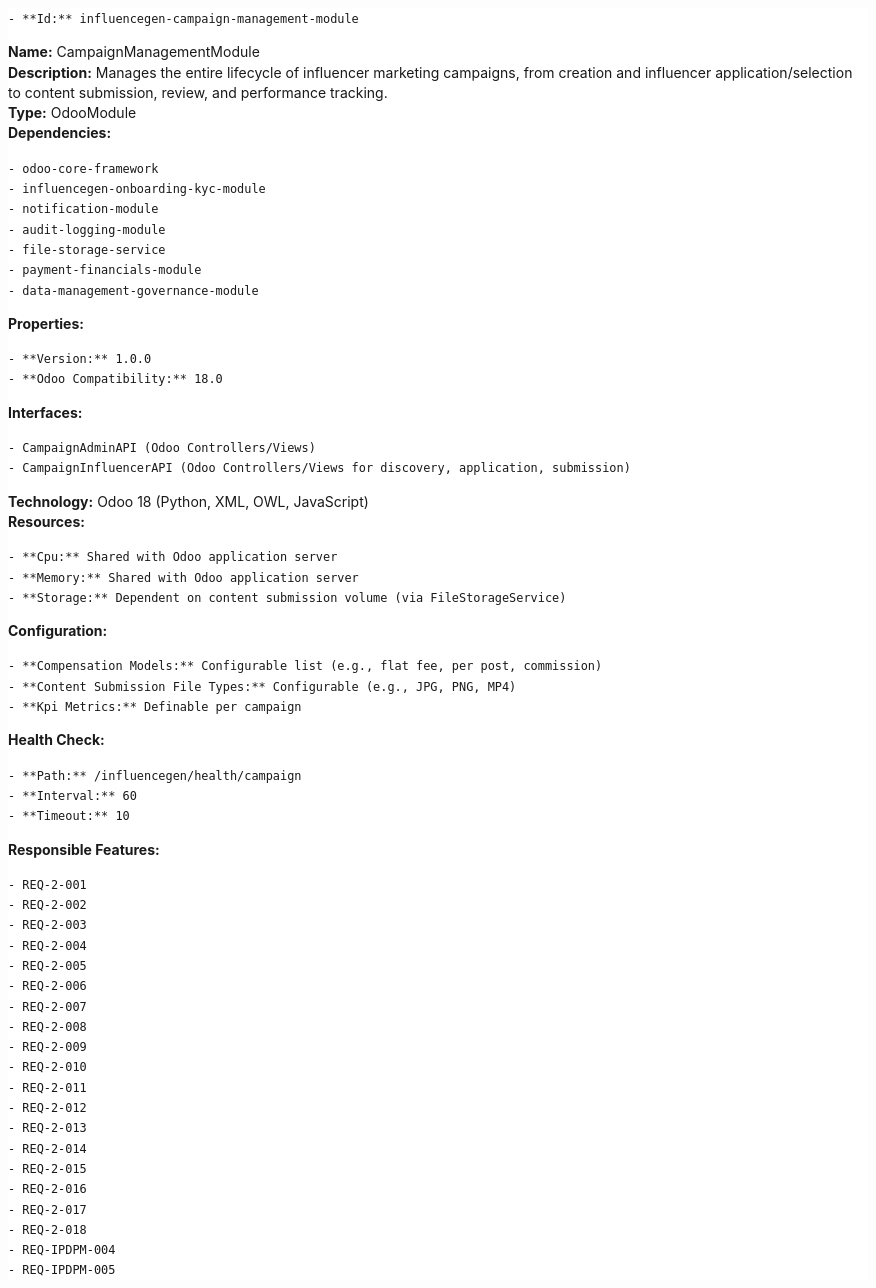     - **Id:** influencegen-campaign-management-module  
**Name:** CampaignManagementModule  
**Description:** Manages the entire lifecycle of influencer marketing campaigns, from creation and influencer application/selection to content submission, review, and performance tracking.  
**Type:** OdooModule  
**Dependencies:**
    
    - odoo-core-framework
    - influencegen-onboarding-kyc-module
    - notification-module
    - audit-logging-module
    - file-storage-service
    - payment-financials-module
    - data-management-governance-module
    
**Properties:**
    
    - **Version:** 1.0.0
    - **Odoo Compatibility:** 18.0
    
**Interfaces:**
    
    - CampaignAdminAPI (Odoo Controllers/Views)
    - CampaignInfluencerAPI (Odoo Controllers/Views for discovery, application, submission)
    
**Technology:** Odoo 18 (Python, XML, OWL, JavaScript)  
**Resources:**
    
    - **Cpu:** Shared with Odoo application server
    - **Memory:** Shared with Odoo application server
    - **Storage:** Dependent on content submission volume (via FileStorageService)
    
**Configuration:**
    
    - **Compensation Models:** Configurable list (e.g., flat fee, per post, commission)
    - **Content Submission File Types:** Configurable (e.g., JPG, PNG, MP4)
    - **Kpi Metrics:** Definable per campaign
    
**Health Check:**
    
    - **Path:** /influencegen/health/campaign
    - **Interval:** 60
    - **Timeout:** 10
    
**Responsible Features:**
    
    - REQ-2-001
    - REQ-2-002
    - REQ-2-003
    - REQ-2-004
    - REQ-2-005
    - REQ-2-006
    - REQ-2-007
    - REQ-2-008
    - REQ-2-009
    - REQ-2-010
    - REQ-2-011
    - REQ-2-012
    - REQ-2-013
    - REQ-2-014
    - REQ-2-015
    - REQ-2-016
    - REQ-2-017
    - REQ-2-018
    - REQ-IPDPM-004
    - REQ-IPDPM-005
    